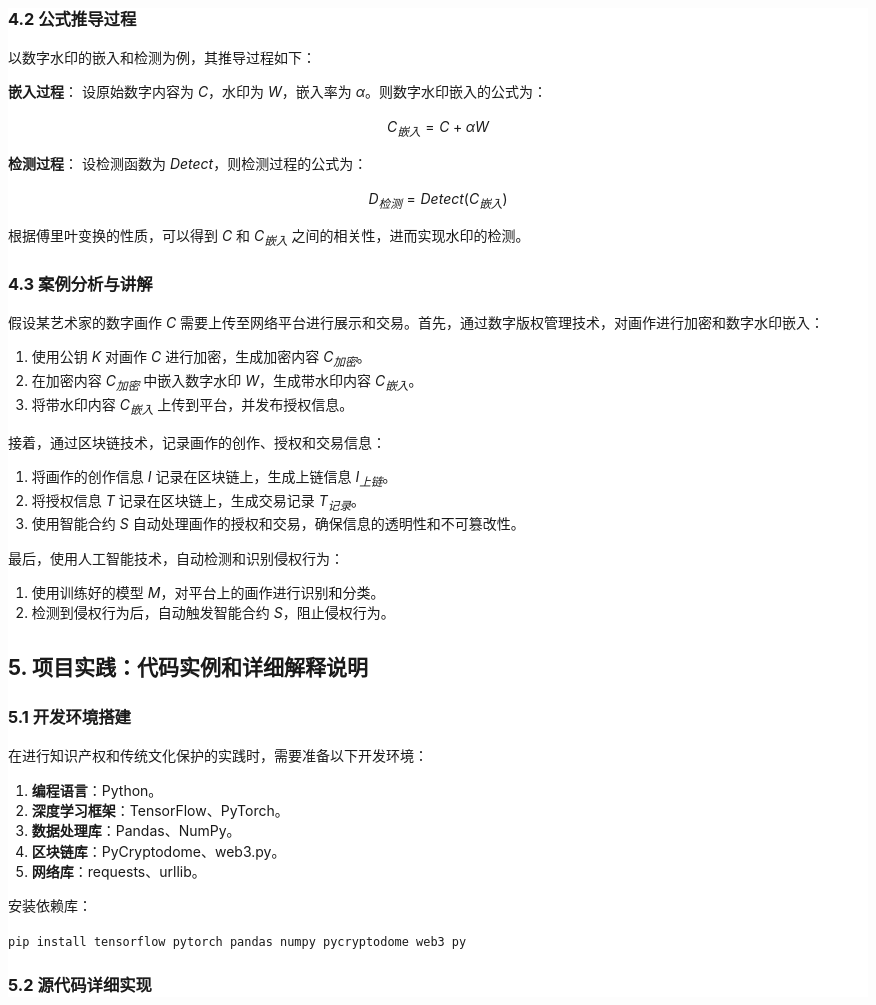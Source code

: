 ### 4.2 公式推导过程

以数字水印的嵌入和检测为例，其推导过程如下：

**嵌入过程**：
设原始数字内容为 $C$，水印为 $W$，嵌入率为 $\alpha$。则数字水印嵌入的公式为：

$$
C_{嵌入} = C + \alpha W
$$

**检测过程**：
设检测函数为 $Detect$，则检测过程的公式为：

$$
D_{检测} = Detect(C_{嵌入})
$$

根据傅里叶变换的性质，可以得到 $C$ 和 $C_{嵌入}$ 之间的相关性，进而实现水印的检测。

### 4.3 案例分析与讲解

假设某艺术家的数字画作 $C$ 需要上传至网络平台进行展示和交易。首先，通过数字版权管理技术，对画作进行加密和数字水印嵌入：

1. 使用公钥 $K$ 对画作 $C$ 进行加密，生成加密内容 $C_{加密}$。
2. 在加密内容 $C_{加密}$ 中嵌入数字水印 $W$，生成带水印内容 $C_{嵌入}$。
3. 将带水印内容 $C_{嵌入}$ 上传到平台，并发布授权信息。

接着，通过区块链技术，记录画作的创作、授权和交易信息：

1. 将画作的创作信息 $I$ 记录在区块链上，生成上链信息 $I_{上链}$。
2. 将授权信息 $T$ 记录在区块链上，生成交易记录 $T_{记录}$。
3. 使用智能合约 $S$ 自动处理画作的授权和交易，确保信息的透明性和不可篡改性。

最后，使用人工智能技术，自动检测和识别侵权行为：

1. 使用训练好的模型 $M$，对平台上的画作进行识别和分类。
2. 检测到侵权行为后，自动触发智能合约 $S$，阻止侵权行为。

## 5. 项目实践：代码实例和详细解释说明
### 5.1 开发环境搭建

在进行知识产权和传统文化保护的实践时，需要准备以下开发环境：

1. **编程语言**：Python。
2. **深度学习框架**：TensorFlow、PyTorch。
3. **数据处理库**：Pandas、NumPy。
4. **区块链库**：PyCryptodome、web3.py。
5. **网络库**：requests、urllib。

安装依赖库：

```bash
pip install tensorflow pytorch pandas numpy pycryptodome web3 py
```

### 5.2 源代码详细实现
